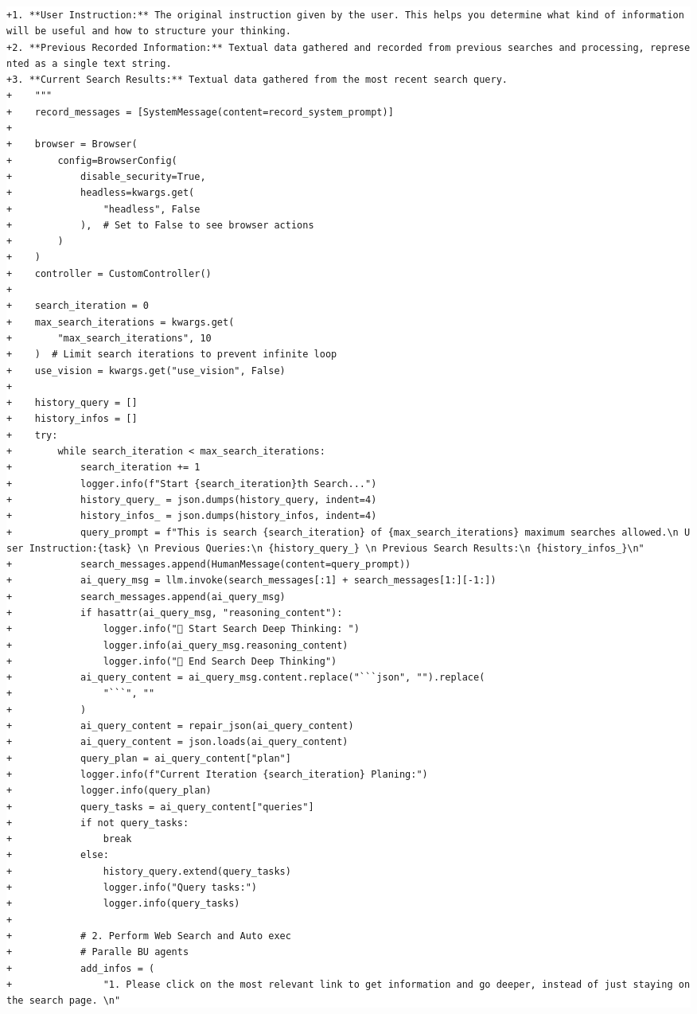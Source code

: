  ```
+1. **User Instruction:** The original instruction given by the user. This helps you determine what kind of information will be useful and how to structure your thinking.
+2. **Previous Recorded Information:** Textual data gathered and recorded from previous searches and processing, represented as a single text string.
+3. **Current Search Results:** Textual data gathered from the most recent search query.
+    """
+    record_messages = [SystemMessage(content=record_system_prompt)]
+
+    browser = Browser(
+        config=BrowserConfig(
+            disable_security=True,
+            headless=kwargs.get(
+                "headless", False
+            ),  # Set to False to see browser actions
+        )
+    )
+    controller = CustomController()
+
+    search_iteration = 0
+    max_search_iterations = kwargs.get(
+        "max_search_iterations", 10
+    )  # Limit search iterations to prevent infinite loop
+    use_vision = kwargs.get("use_vision", False)
+
+    history_query = []
+    history_infos = []
+    try:
+        while search_iteration < max_search_iterations:
+            search_iteration += 1
+            logger.info(f"Start {search_iteration}th Search...")
+            history_query_ = json.dumps(history_query, indent=4)
+            history_infos_ = json.dumps(history_infos, indent=4)
+            query_prompt = f"This is search {search_iteration} of {max_search_iterations} maximum searches allowed.\n User Instruction:{task} \n Previous Queries:\n {history_query_} \n Previous Search Results:\n {history_infos_}\n"
+            search_messages.append(HumanMessage(content=query_prompt))
+            ai_query_msg = llm.invoke(search_messages[:1] + search_messages[1:][-1:])
+            search_messages.append(ai_query_msg)
+            if hasattr(ai_query_msg, "reasoning_content"):
+                logger.info("🤯 Start Search Deep Thinking: ")
+                logger.info(ai_query_msg.reasoning_content)
+                logger.info("🤯 End Search Deep Thinking")
+            ai_query_content = ai_query_msg.content.replace("```json", "").replace(
+                "```", ""
+            )
+            ai_query_content = repair_json(ai_query_content)
+            ai_query_content = json.loads(ai_query_content)
+            query_plan = ai_query_content["plan"]
+            logger.info(f"Current Iteration {search_iteration} Planing:")
+            logger.info(query_plan)
+            query_tasks = ai_query_content["queries"]
+            if not query_tasks:
+                break
+            else:
+                history_query.extend(query_tasks)
+                logger.info("Query tasks:")
+                logger.info(query_tasks)
+
+            # 2. Perform Web Search and Auto exec
+            # Paralle BU agents
+            add_infos = (
+                "1. Please click on the most relevant link to get information and go deeper, instead of just staying on the search page. \n"
 ```